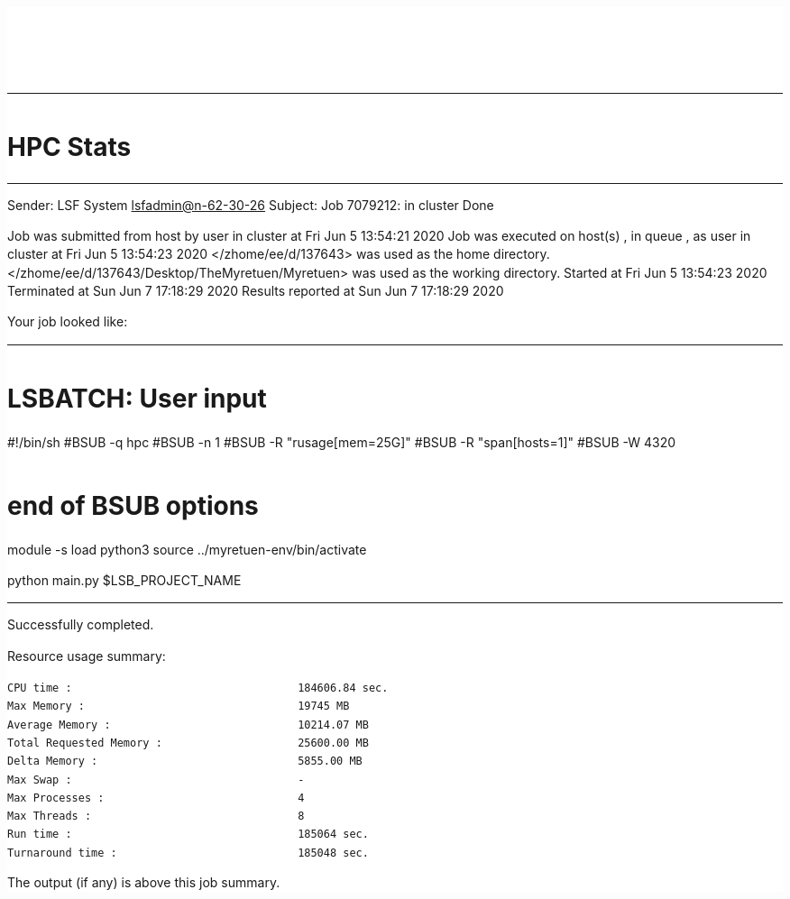  <br /> 
 <br /> 
 <br /> 
 <br />

---------------------------------------------------------------------------------------------------------------------

# HPC Stats


------------------------------------------------------------
Sender: LSF System <lsfadmin@n-62-30-26>
Subject: Job 7079212: <NNAgent38Best-2000> in cluster <dcc> Done

Job <NNAgent38Best-2000> was submitted from host <n-62-27-21> by user <s183905> in cluster <dcc> at Fri Jun  5 13:54:21 2020
Job was executed on host(s) <n-62-30-26>, in queue <hpc>, as user <s183905> in cluster <dcc> at Fri Jun  5 13:54:23 2020
</zhome/ee/d/137643> was used as the home directory.
</zhome/ee/d/137643/Desktop/TheMyretuen/Myretuen> was used as the working directory.
Started at Fri Jun  5 13:54:23 2020
Terminated at Sun Jun  7 17:18:29 2020
Results reported at Sun Jun  7 17:18:29 2020

Your job looked like:

------------------------------------------------------------
# LSBATCH: User input
#!/bin/sh
#BSUB -q hpc
#BSUB -n 1
#BSUB -R "rusage[mem=25G]"
#BSUB -R "span[hosts=1]"
#BSUB -W 4320
# end of BSUB options

module -s load python3
source ../myretuen-env/bin/activate

python main.py $LSB_PROJECT_NAME


------------------------------------------------------------

Successfully completed.

Resource usage summary:

    CPU time :                                   184606.84 sec.
    Max Memory :                                 19745 MB
    Average Memory :                             10214.07 MB
    Total Requested Memory :                     25600.00 MB
    Delta Memory :                               5855.00 MB
    Max Swap :                                   -
    Max Processes :                              4
    Max Threads :                                8
    Run time :                                   185064 sec.
    Turnaround time :                            185048 sec.

The output (if any) is above this job summary.

